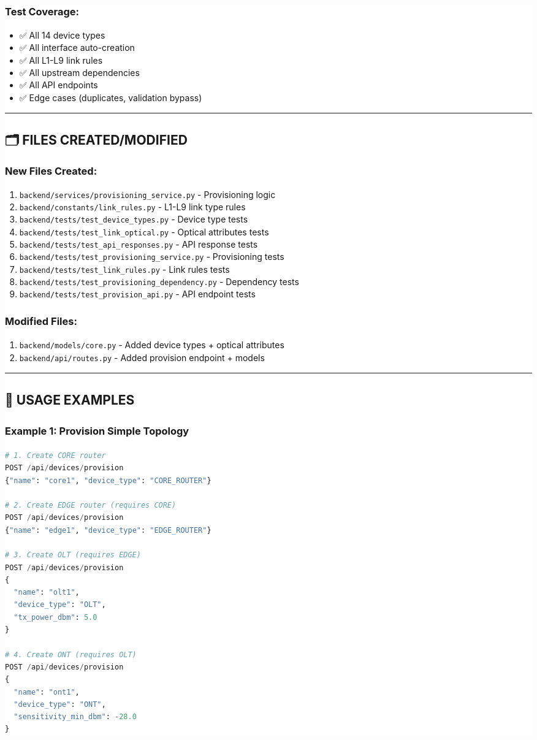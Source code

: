 ### **Test Coverage:**
- ✅ All 14 device types
- ✅ All interface auto-creation
- ✅ All L1-L9 link rules
- ✅ All upstream dependencies
- ✅ All API endpoints
- ✅ Edge cases (duplicates, validation bypass)

---

## 🗂️ **FILES CREATED/MODIFIED**

### **New Files Created:**
1. `backend/services/provisioning_service.py` - Provisioning logic
2. `backend/constants/link_rules.py` - L1-L9 link type rules
3. `backend/tests/test_device_types.py` - Device type tests
4. `backend/tests/test_link_optical.py` - Optical attributes tests
5. `backend/tests/test_api_responses.py` - API response tests
6. `backend/tests/test_provisioning_service.py` - Provisioning tests
7. `backend/tests/test_link_rules.py` - Link rules tests
8. `backend/tests/test_provisioning_dependency.py` - Dependency tests
9. `backend/tests/test_provision_api.py` - API endpoint tests

### **Modified Files:**
1. `backend/models/core.py` - Added device types + optical attributes
2. `backend/api/routes.py` - Added provision endpoint + models

---

## 🚀 **USAGE EXAMPLES**

### **Example 1: Provision Simple Topology**
```python
# 1. Create CORE router
POST /api/devices/provision
{"name": "core1", "device_type": "CORE_ROUTER"}

# 2. Create EDGE router (requires CORE)
POST /api/devices/provision
{"name": "edge1", "device_type": "EDGE_ROUTER"}

# 3. Create OLT (requires EDGE)
POST /api/devices/provision
{
  "name": "olt1",
  "device_type": "OLT",
  "tx_power_dbm": 5.0
}

# 4. Create ONT (requires OLT)
POST /api/devices/provision
{
  "name": "ont1",
  "device_type": "ONT",
  "sensitivity_min_dbm": -28.0
}
```
